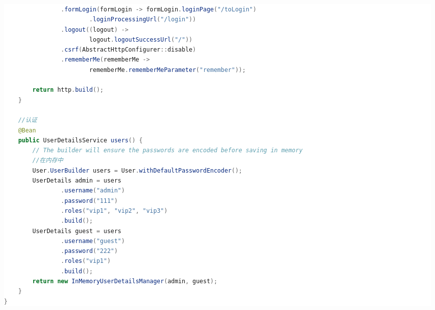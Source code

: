 ```java
                .formLogin(formLogin -> formLogin.loginPage("/toLogin")
                        .loginProcessingUrl("/login"))
                .logout((logout) ->
                        logout.logoutSuccessUrl("/"))
                .csrf(AbstractHttpConfigurer::disable)
                .rememberMe(rememberMe ->
                        rememberMe.rememberMeParameter("remember"));

        return http.build();
    }

    //认证
    @Bean
    public UserDetailsService users() {
        // The builder will ensure the passwords are encoded before saving in memory
        //在内存中
        User.UserBuilder users = User.withDefaultPasswordEncoder();
        UserDetails admin = users
                .username("admin")
                .password("111")
                .roles("vip1", "vip2", "vip3")
                .build();
        UserDetails guest = users
                .username("guest")
                .password("222")
                .roles("vip1")
                .build();
        return new InMemoryUserDetailsManager(admin, guest);
    }
}
```
